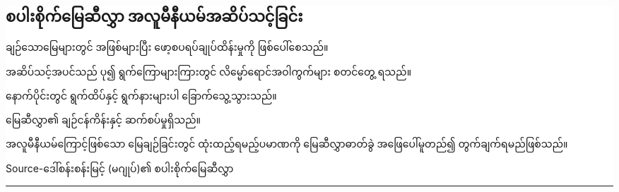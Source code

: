 ## စပါးစိုက်မြေဆီလွှာ အလူမီနီယမ်အဆိပ်သင့်ခြင်း

ချဉ်သောမြေများတွင် အဖြစ်များပြီး ဖော့စပရပ်ချုပ်ထိန်းမှုကို ဖြစ်ပေါ်စေသည်။

အဆိပ်သင့်အပင်သည် ပု၍ ရွက်ကြောများကြားတွင် လိမ္မော်ရောင်အဝါကွက်များ စတင်တွေ့ ရသည်။

နောက်ပိုင်းတွင် ရွက်ထိပ်နှင့် ရွက်နားများပါ ခြောက်သွေ့သွားသည်။

မြေဆီလွှာ၏ ချဉ်ငန်ကိန်းနှင့် ဆက်စပ်မှုရှိသည်။

အလူမီနီယမ်ကြောင့်ဖြစ်သော မြေချဉ်ခြင်းတွင် ထုံးထည့်ရမည့်ပမာဏကို မြေဆီလွှာဓာတ်ခွဲ အဖြေပေါ်မူတည်၍ တွက်ချက်ရမည်ဖြစ်သည်။

Source-ဒေါ်စန်းစန်းမြင့် (မဂျုပ်)၏ စပါးစိုက်မြေဆီလွှာ

---
